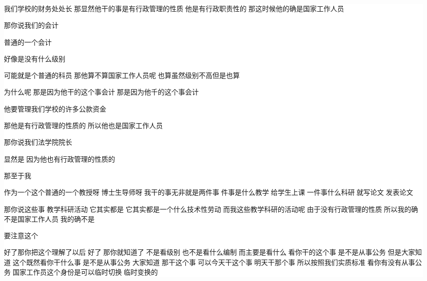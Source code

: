 我们学校的财务处处长
那显然他干的事是有行政管理的性质
他是有行政职责性的
那这时候他的确是国家工作人员

那你说我们的会计

普通的一个会计

好像是没有什么级别

可能就是个普通的科员
那他算不算国家工作人员呢
也算虽然级别不高但是也算

为什么呢
那是因为他干的这个事会计
那是因为他千的这个事会计

他要管理我们学校的许多公款资金

那他是有行政管理的性质的
所以他也是国家工作人员

那你说我们法学院院长

显然是
因为他也有行政管理的性质的

那至于我

作为一个这个普通的一个教授呀
博士生导师呀
我干的事无非就是两件事
件事是什么教学
给学生上课
一件事什么科研
就写论文
发表论文

那你说这些事
教学科研活动
它其实都是
它其实都是一个什么技术性劳动
而我这些教学科研的活动呢
由于没有行政管理的性质
所以我的确不是国家工作人员
我的确不是

要注意这个

好了那你把这个理解了以后
好了
那你就知道了
不是看级别
也不是看什么编制
而主要是看什么
看你干的这个事
是不是从事公务
但是大家知道
这个既然看你干什么事
是不是从事公务
大家知道
那干这个事
可以今天干这个事
明天干那个事
所以按照我们实质标准
看你有没有从事公务
国家工作员这个身份是可以临时切换
临时变换的
